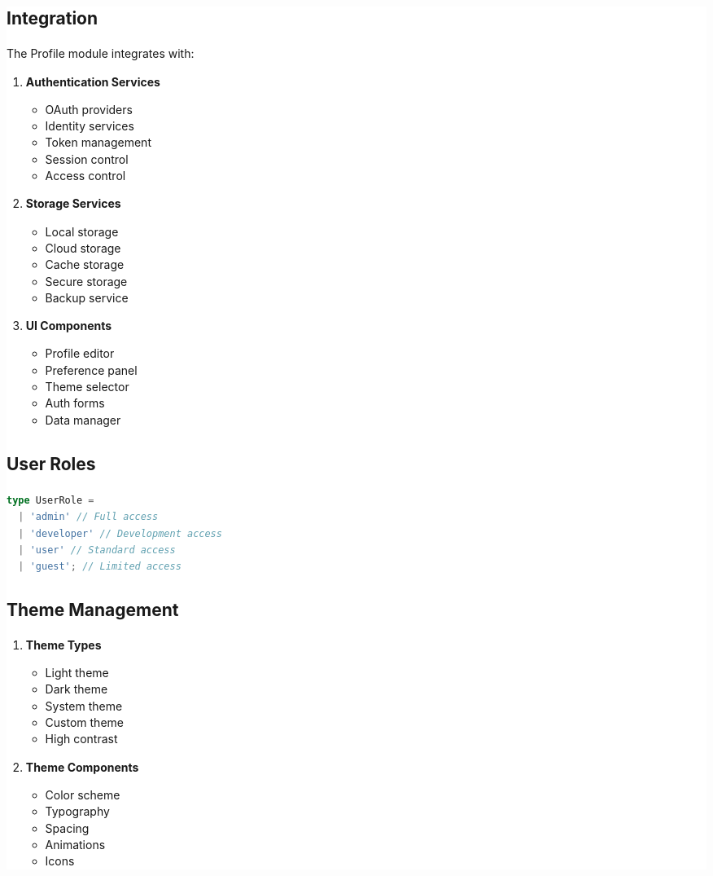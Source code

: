 ## Integration

The Profile module integrates with:

1. **Authentication Services**

   - OAuth providers
   - Identity services
   - Token management
   - Session control
   - Access control

2. **Storage Services**

   - Local storage
   - Cloud storage
   - Cache storage
   - Secure storage
   - Backup service

3. **UI Components**
   - Profile editor
   - Preference panel
   - Theme selector
   - Auth forms
   - Data manager

## User Roles

```typescript
type UserRole =
  | 'admin' // Full access
  | 'developer' // Development access
  | 'user' // Standard access
  | 'guest'; // Limited access
```

## Theme Management

1. **Theme Types**

   - Light theme
   - Dark theme
   - System theme
   - Custom theme
   - High contrast

2. **Theme Components**

   - Color scheme
   - Typography
   - Spacing
   - Animations
   - Icons
